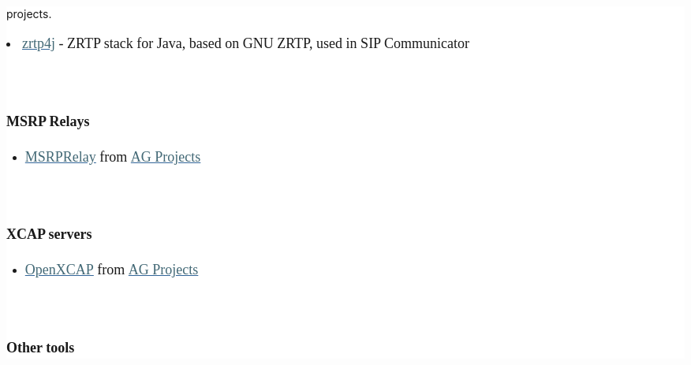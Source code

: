 projects.</span></li><li style="background-color:inherit"><span style="font-family:Times New Roman; font-size:18px"><a target="_blank" href="http://www.fsfe.org/en/fellows/wernerdittmann/secprojects/zrtp_implementation_for_java" style="background-color:inherit; color:rgb(51,102,153)" rel="noopener noreferrer"><span style="color:#436976; background-color:inherit">zrtp4j</span></a> - ZRTP stack for Java, based on GNU ZRTP, used in SIP Communicator</span></li></ul> 
<p style=""><span style="font-family:Times New Roman; font-size:18px"> </span></p> 
<h2 style=""><span style="font-family:Times New Roman; font-size:18px">MSRP Relays</span></h2> 
<ul style=""><li style="background-color:inherit"><span style="font-family:Times New Roman; font-size:18px"><a target="_blank" href="http://msrprelay.org/" style="background-color:inherit; color:rgb(51,102,153)" rel="noopener noreferrer"><span style="color:#436976; background-color:inherit">MSRPRelay</span></a> from <a target="_blank" title="AG Projects" href="http://blog.csdn.net/zrjdds/article/details/wiki/view/AG&#43;Projects" style="background-color:inherit; color:rgb(51,102,153)" rel="noopener noreferrer"><span style="color:#436976; background-color:inherit">AG Projects</span></a></span></li></ul> 
<p style=""><span style="font-family:Times New Roman; font-size:18px"> </span></p> 
<h2 style=""><span style="font-family:Times New Roman; font-size:18px">XCAP servers</span></h2> 
<ul style=""><li style="background-color:inherit"><span style="font-family:Times New Roman; font-size:18px"><a target="_blank" href="http://openxcap.org/" style="background-color:inherit; color:rgb(51,102,153)" rel="noopener noreferrer"><span style="color:#436976; background-color:inherit">OpenXCAP</span></a> from <a target="_blank" title="AG Projects" href="http://blog.csdn.net/zrjdds/article/details/wiki/view/AG&#43;Projects" style="background-color:inherit; color:rgb(51,102,153)" rel="noopener noreferrer"><span style="color:#436976; background-color:inherit">AG Projects</span></a></span></li></ul> 
<p style=""><span style="font-family:Times New Roman; font-size:18px"> </span></p> 
<h2 style=""><span style="font-family:Times New Roman; font-size:18px">Other tools</span></h2> 